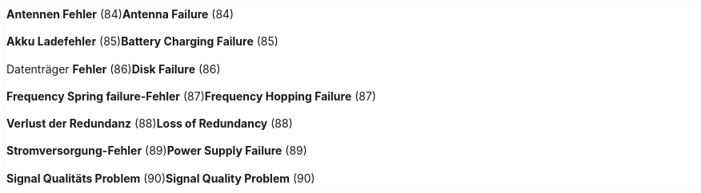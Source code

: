 
</dt> <dd></dd> <dt>

<span id="Antenna_Failure"></span><span id="antenna_failure"></span><span id="ANTENNA_FAILURE"></span>

<span data-ttu-id="cb5d4-319">**Antennen Fehler** (84)</span><span class="sxs-lookup"><span data-stu-id="cb5d4-319">**Antenna Failure** (84)</span></span>


</dt> <dd></dd> <dt>

<span id="Battery_Charging_Failure"></span><span id="battery_charging_failure"></span><span id="BATTERY_CHARGING_FAILURE"></span>

<span data-ttu-id="cb5d4-320">**Akku Ladefehler** (85)</span><span class="sxs-lookup"><span data-stu-id="cb5d4-320">**Battery Charging Failure** (85)</span></span>


</dt> <dd></dd> <dt>

<span id="Disk_Failure"></span><span id="disk_failure"></span><span id="DISK_FAILURE"></span>

<span data-ttu-id="cb5d4-321">Datenträger **Fehler** (86)</span><span class="sxs-lookup"><span data-stu-id="cb5d4-321">**Disk Failure** (86)</span></span>


</dt> <dd></dd> <dt>

<span id="Frequency_Hopping_Failure"></span><span id="frequency_hopping_failure"></span><span id="FREQUENCY_HOPPING_FAILURE"></span>

<span data-ttu-id="cb5d4-322">**Frequency Spring failure-Fehler** (87)</span><span class="sxs-lookup"><span data-stu-id="cb5d4-322">**Frequency Hopping Failure** (87)</span></span>


</dt> <dd></dd> <dt>

<span id="Loss_of_Redundancy"></span><span id="loss_of_redundancy"></span><span id="LOSS_OF_REDUNDANCY"></span>

<span data-ttu-id="cb5d4-323">**Verlust der Redundanz** (88)</span><span class="sxs-lookup"><span data-stu-id="cb5d4-323">**Loss of Redundancy** (88)</span></span>


</dt> <dd></dd> <dt>

<span id="Power_Supply_Failure"></span><span id="power_supply_failure"></span><span id="POWER_SUPPLY_FAILURE"></span>

<span data-ttu-id="cb5d4-324">**Stromversorgung-Fehler** (89)</span><span class="sxs-lookup"><span data-stu-id="cb5d4-324">**Power Supply Failure** (89)</span></span>


</dt> <dd></dd> <dt>

<span id="Signal_Quality_Problem"></span><span id="signal_quality_problem"></span><span id="SIGNAL_QUALITY_PROBLEM"></span>

<span data-ttu-id="cb5d4-325">**Signal Qualitäts Problem** (90)</span><span class="sxs-lookup"><span data-stu-id="cb5d4-325">**Signal Quality Problem** (90)</span></span>


</dt> <dd></dd> <dt>
